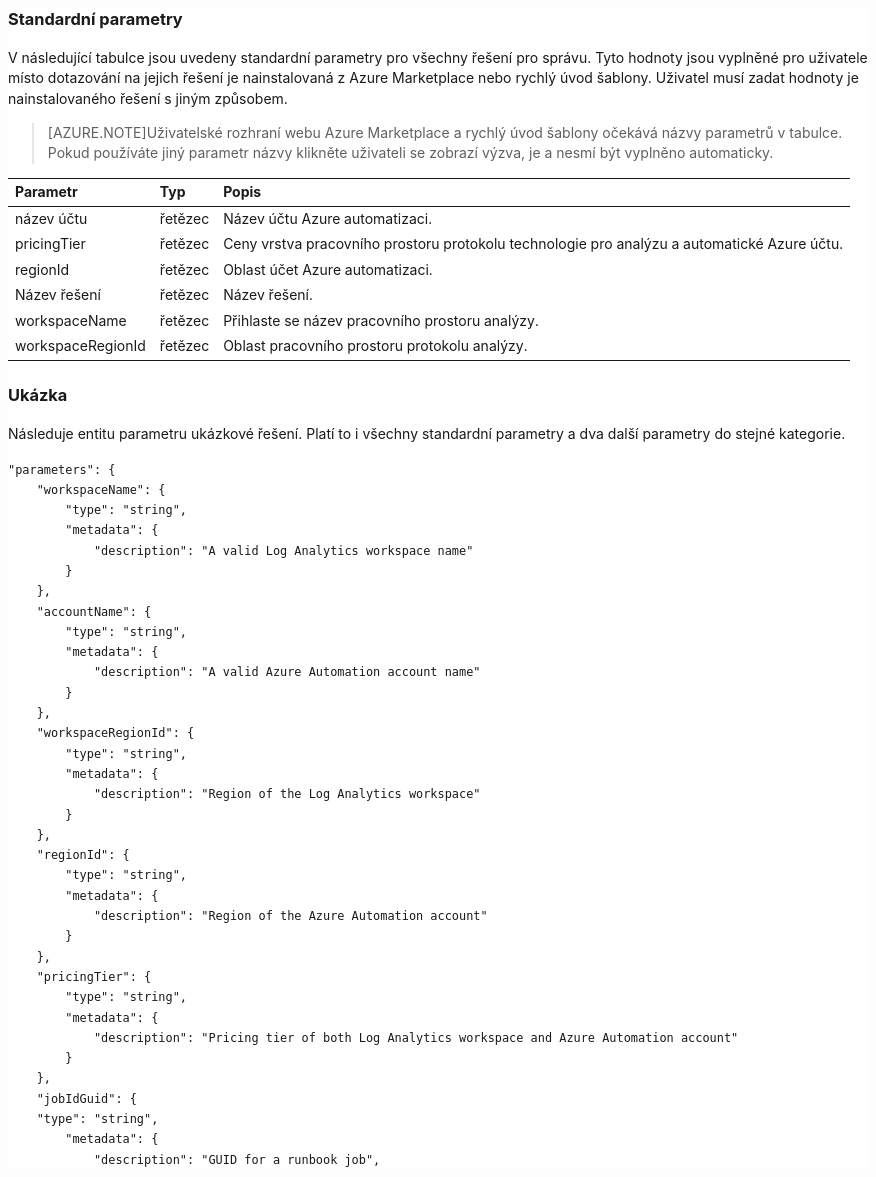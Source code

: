 
### <a name="standard-parameters"></a>Standardní parametry
V následující tabulce jsou uvedeny standardní parametry pro všechny řešení pro správu.  Tyto hodnoty jsou vyplněné pro uživatele místo dotazování na jejich řešení je nainstalovaná z Azure Marketplace nebo rychlý úvod šablony.  Uživatel musí zadat hodnoty je nainstalovaného řešení s jiným způsobem.

>[AZURE.NOTE]Uživatelské rozhraní webu Azure Marketplace a rychlý úvod šablony očekává názvy parametrů v tabulce.  Pokud používáte jiný parametr názvy klikněte uživateli se zobrazí výzva, je a nesmí být vyplněno automaticky.


| Parametr | Typ | Popis |
|:--|:--|:--|
| název účtu       | řetězec |  Název účtu Azure automatizaci. |
| pricingTier       | řetězec | Ceny vrstva pracovního prostoru protokolu technologie pro analýzu a automatické Azure účtu. |
| regionId          | řetězec | Oblast účet Azure automatizaci. |
| Název řešení      | řetězec | Název řešení. |
| workspaceName     | řetězec | Přihlaste se název pracovního prostoru analýzy. |
| workspaceRegionId | řetězec | Oblast pracovního prostoru protokolu analýzy. |





### <a name="sample"></a>Ukázka
Následuje entitu parametru ukázkové řešení.  Platí to i všechny standardní parametry a dva další parametry do stejné kategorie.

    "parameters": {
        "workspaceName": {
            "type": "string",
            "metadata": {
                "description": "A valid Log Analytics workspace name"
            }
        },
        "accountName": {
            "type": "string",
            "metadata": {
                "description": "A valid Azure Automation account name"
            }
        },
        "workspaceRegionId": {
            "type": "string",
            "metadata": {
                "description": "Region of the Log Analytics workspace"
            }
        },
        "regionId": {
            "type": "string",
            "metadata": {
                "description": "Region of the Azure Automation account"
            }
        },
        "pricingTier": {
            "type": "string",
            "metadata": {
                "description": "Pricing tier of both Log Analytics workspace and Azure Automation account"
            }
        },
        "jobIdGuid": {
        "type": "string",
            "metadata": {
                "description": "GUID for a runbook job",